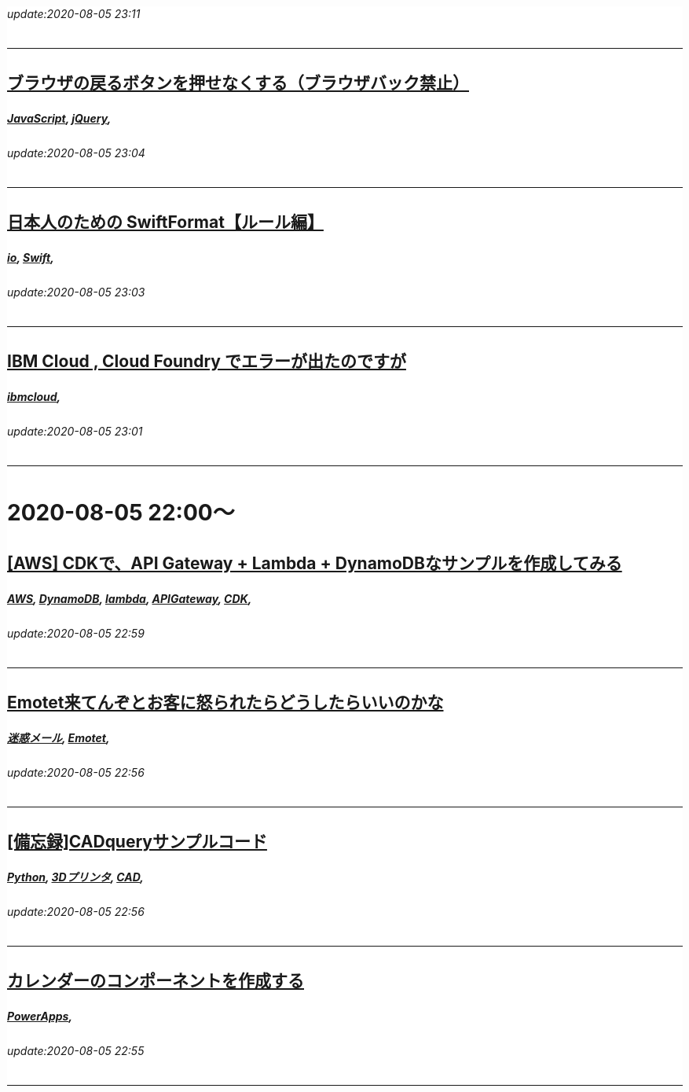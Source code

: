###### update:2020-08-05 23:11
---
## [ブラウザの戻るボタンを押せなくする（ブラウザバック禁止）](https://qiita.com/tsuna_kan/items/554fbc9d1aaf98e2fc47)
##### [JavaScript](https://qiita.com/tags/JavaScript), [jQuery](https://qiita.com/tags/jQuery), 
###### update:2020-08-05 23:04
---
## [日本人のための SwiftFormat【ルール編】](https://qiita.com/yum_fishing/items/179316f59a52f075e0ff)
##### [io](https://qiita.com/tags/io), [Swift](https://qiita.com/tags/Swift), 
###### update:2020-08-05 23:03
---
## [IBM Cloud , Cloud Foundry でエラーが出たのですが](https://qiita.com/osonoi/items/05d3613e881c17cc2ea7)
##### [ibmcloud](https://qiita.com/tags/ibmcloud), 
###### update:2020-08-05 23:01
---




# 2020-08-05 22:00～
## [[AWS] CDKで、API Gateway + Lambda + DynamoDBなサンプルを作成してみる](https://qiita.com/herohit-tool/items/076b2971e7a7faf1f1ca)
##### [AWS](https://qiita.com/tags/AWS), [DynamoDB](https://qiita.com/tags/DynamoDB), [lambda](https://qiita.com/tags/lambda), [APIGateway](https://qiita.com/tags/APIGateway), [CDK](https://qiita.com/tags/CDK), 
###### update:2020-08-05 22:59
---
## [Emotet来てんぞとお客に怒られたらどうしたらいいのかな](https://qiita.com/5h_/items/b27ad4721af7310c1d30)
##### [迷惑メール](https://qiita.com/tags/迷惑メール), [Emotet](https://qiita.com/tags/Emotet), 
###### update:2020-08-05 22:56
---
## [[備忘録]CADqueryサンプルコード](https://qiita.com/kotaproj/items/7d4bf97f098676de8f62)
##### [Python](https://qiita.com/tags/Python), [3Dプリンタ](https://qiita.com/tags/3Dプリンタ), [CAD](https://qiita.com/tags/CAD), 
###### update:2020-08-05 22:56
---
## [カレンダーのコンポーネントを作成する](https://qiita.com/simpliciter_/items/9c66308fa08a4f43473a)
##### [PowerApps](https://qiita.com/tags/PowerApps), 
###### update:2020-08-05 22:55
---